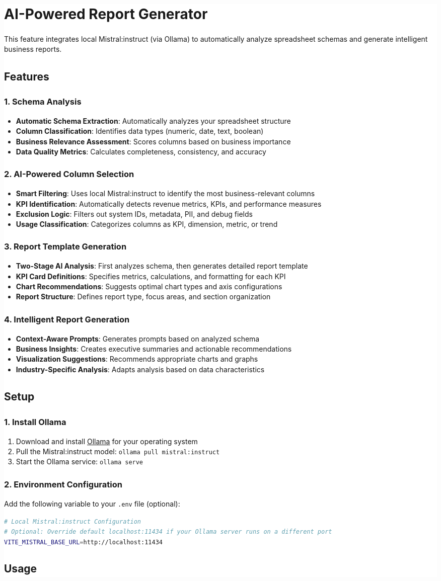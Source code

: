 # AI-Powered Report Generator

This feature integrates local Mistral:instruct (via Ollama) to automatically analyze spreadsheet schemas and generate intelligent business reports.

## Features

### 1. Schema Analysis
- **Automatic Schema Extraction**: Automatically analyzes your spreadsheet structure
- **Column Classification**: Identifies data types (numeric, date, text, boolean)
- **Business Relevance Assessment**: Scores columns based on business importance
- **Data Quality Metrics**: Calculates completeness, consistency, and accuracy

### 2. AI-Powered Column Selection
- **Smart Filtering**: Uses local Mistral:instruct to identify the most business-relevant columns
- **KPI Identification**: Automatically detects revenue metrics, KPIs, and performance measures
- **Exclusion Logic**: Filters out system IDs, metadata, PII, and debug fields
- **Usage Classification**: Categorizes columns as KPI, dimension, metric, or trend

### 3. Report Template Generation
- **Two-Stage AI Analysis**: First analyzes schema, then generates detailed report template
- **KPI Card Definitions**: Specifies metrics, calculations, and formatting for each KPI
- **Chart Recommendations**: Suggests optimal chart types and axis configurations
- **Report Structure**: Defines report type, focus areas, and section organization

### 4. Intelligent Report Generation
- **Context-Aware Prompts**: Generates prompts based on analyzed schema
- **Business Insights**: Creates executive summaries and actionable recommendations
- **Visualization Suggestions**: Recommends appropriate charts and graphs
- **Industry-Specific Analysis**: Adapts analysis based on data characteristics

## Setup

### 1. Install Ollama
1. Download and install [Ollama](https://ollama.ai/) for your operating system
2. Pull the Mistral:instruct model: `ollama pull mistral:instruct`
3. Start the Ollama service: `ollama serve`

### 2. Environment Configuration
Add the following variable to your `.env` file (optional):

```bash
# Local Mistral:instruct Configuration
# Optional: Override default localhost:11434 if your Ollama server runs on a different port
VITE_MISTRAL_BASE_URL=http://localhost:11434
```

## Usage
